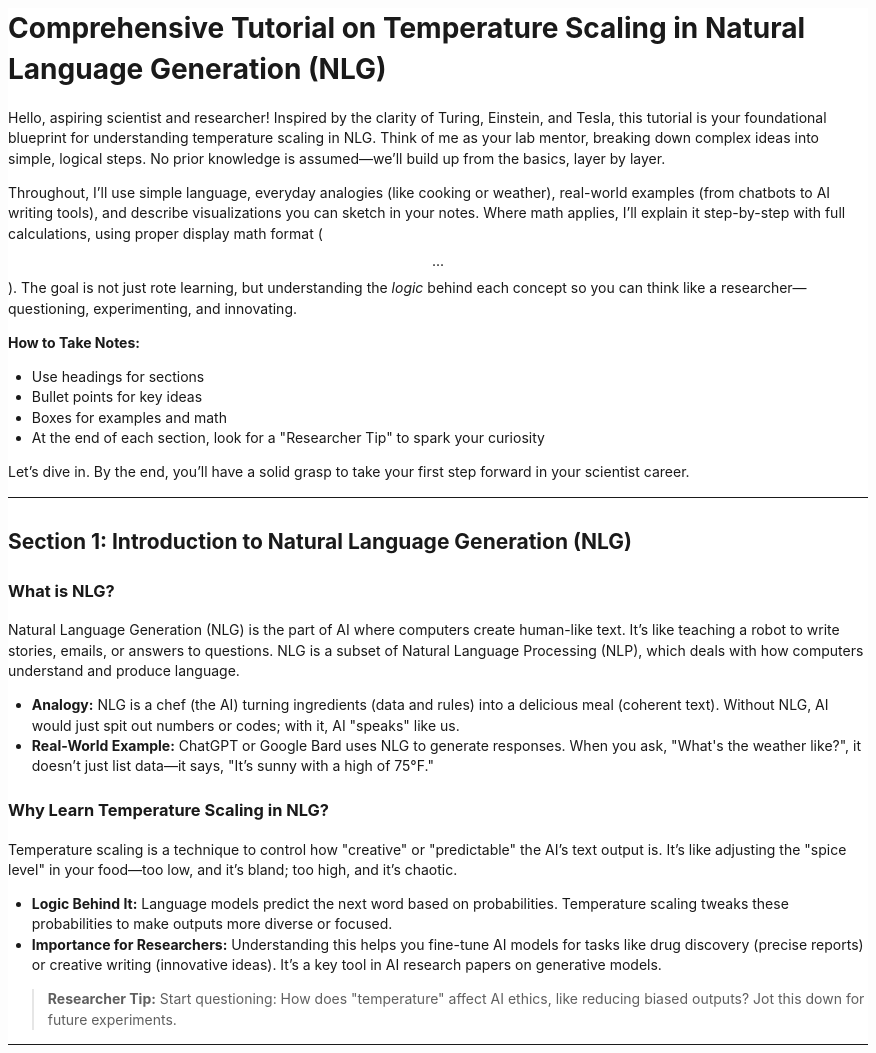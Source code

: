 # Comprehensive Tutorial on Temperature Scaling in Natural Language Generation (NLG)

Hello, aspiring scientist and researcher! Inspired by the clarity of Turing, Einstein, and Tesla, this tutorial is your foundational blueprint for understanding temperature scaling in NLG. Think of me as your lab mentor, breaking down complex ideas into simple, logical steps. No prior knowledge is assumed—we’ll build up from the basics, layer by layer.

Throughout, I’ll use simple language, everyday analogies (like cooking or weather), real-world examples (from chatbots to AI writing tools), and describe visualizations you can sketch in your notes. Where math applies, I’ll explain it step-by-step with full calculations, using proper display math format ($$ ... $$). The goal is not just rote learning, but understanding the _logic_ behind each concept so you can think like a researcher—questioning, experimenting, and innovating.

**How to Take Notes:**  
- Use headings for sections  
- Bullet points for key ideas  
- Boxes for examples and math  
- At the end of each section, look for a "Researcher Tip" to spark your curiosity

Let’s dive in. By the end, you’ll have a solid grasp to take your first step forward in your scientist career.

---

## Section 1: Introduction to Natural Language Generation (NLG)

### What is NLG?

Natural Language Generation (NLG) is the part of AI where computers create human-like text. It’s like teaching a robot to write stories, emails, or answers to questions. NLG is a subset of Natural Language Processing (NLP), which deals with how computers understand and produce language.

- **Analogy:** NLG is a chef (the AI) turning ingredients (data and rules) into a delicious meal (coherent text). Without NLG, AI would just spit out numbers or codes; with it, AI "speaks" like us.
- **Real-World Example:** ChatGPT or Google Bard uses NLG to generate responses. When you ask, "What's the weather like?", it doesn’t just list data—it says, "It’s sunny with a high of 75°F."

### Why Learn Temperature Scaling in NLG?

Temperature scaling is a technique to control how "creative" or "predictable" the AI’s text output is. It’s like adjusting the "spice level" in your food—too low, and it’s bland; too high, and it’s chaotic.

- **Logic Behind It:** Language models predict the next word based on probabilities. Temperature scaling tweaks these probabilities to make outputs more diverse or focused.
- **Importance for Researchers:** Understanding this helps you fine-tune AI models for tasks like drug discovery (precise reports) or creative writing (innovative ideas). It’s a key tool in AI research papers on generative models.

> **Researcher Tip:** Start questioning: How does "temperature" affect AI ethics, like reducing biased outputs? Jot this down for future experiments.

---